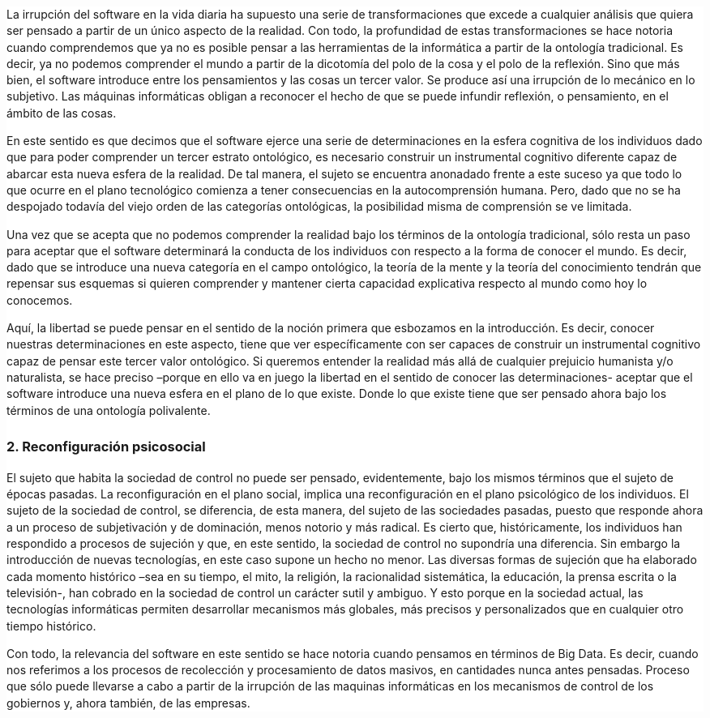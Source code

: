 La irrupción del software en la vida diaria ha supuesto una serie de
transformaciones que excede a cualquier análisis que quiera ser pensado a partir de un único
aspecto de la realidad. Con todo, la profundidad de estas transformaciones se hace notoria
cuando comprendemos que ya no es posible pensar a las herramientas de la informática a
partir de la ontología tradicional. Es decir, ya no podemos comprender el mundo a partir de
la dicotomía del polo de la cosa y el polo de la reflexión. Sino que más bien, el software
introduce entre los pensamientos y las cosas un tercer valor. Se produce así una irrupción
de lo mecánico en lo subjetivo. Las máquinas informáticas obligan a reconocer el hecho de
que se puede infundir reflexión, o pensamiento, en el ámbito de las cosas.

En este sentido es que decimos que el software ejerce una serie de determinaciones
en la esfera cognitiva de los individuos dado que para poder comprender un tercer estrato
ontológico, es necesario construir un instrumental cognitivo diferente capaz de abarcar esta
nueva esfera de la realidad. De tal manera, el sujeto se encuentra anonadado frente a este
suceso ya que todo lo que ocurre en el plano tecnológico comienza a tener consecuencias en
la autocomprensión humana. Pero, dado que no se ha despojado todavía del viejo orden de
las categorías ontológicas, la posibilidad misma de comprensión se ve limitada.

Una vez que se acepta que no podemos comprender la realidad bajo los términos de
la ontología tradicional, sólo resta un paso para aceptar que el software determinará la
conducta de los individuos con respecto a la forma de conocer el mundo. Es decir, dado que
se introduce una nueva categoría en el campo ontológico, la teoría de la mente y la teoría del
conocimiento tendrán que repensar sus esquemas si quieren comprender y mantener cierta
capacidad explicativa respecto al mundo como hoy lo conocemos.

Aquí, la libertad se puede pensar en el sentido de la noción primera que esbozamos
en la introducción. Es decir, conocer nuestras determinaciones en este aspecto, tiene que ver
específicamente con ser capaces de construir un instrumental cognitivo capaz de pensar este
tercer valor ontológico. Si queremos entender la realidad más allá de cualquier prejuicio
humanista y/o naturalista, se hace preciso –porque en ello va en juego la libertad en el
sentido de conocer las determinaciones- aceptar que el software introduce una nueva esfera
en el plano de lo que existe. Donde lo que existe tiene que ser pensado ahora bajo los
términos de una ontología polivalente.

### 2. Reconfiguración psicosocial

El sujeto que habita la sociedad de control no puede ser pensado, evidentemente,
bajo los mismos términos que el sujeto de épocas pasadas. La reconfiguración en el plano
social, implica una reconfiguración en el plano psicológico de los individuos. El sujeto de
la sociedad de control, se diferencia, de esta manera, del sujeto de las sociedades pasadas,
puesto que responde ahora a un proceso de subjetivación y de dominación, menos notorio y
más radical. Es cierto que, históricamente, los individuos han respondido a procesos de
sujeción y que, en este sentido, la sociedad de control no supondría una diferencia. Sin
embargo la introducción de nuevas tecnologías, en este caso supone un hecho no menor. Las
diversas formas de sujeción que ha elaborado cada momento histórico –sea en su tiempo, el
mito, la religión, la racionalidad sistemática, la educación, la prensa escrita o la televisión-,
han cobrado en la sociedad de control un carácter sutil y ambiguo. Y esto porque en la
sociedad actual, las tecnologías informáticas permiten desarrollar mecanismos más globales,
más precisos y personalizados que en cualquier otro tiempo histórico.

Con todo, la relevancia del software en este sentido se hace notoria cuando
pensamos en términos de Big Data. Es decir, cuando nos referimos a los procesos de
recolección y procesamiento de datos masivos, en cantidades nunca antes pensadas. Proceso
que sólo puede llevarse a cabo a partir de la irrupción de las maquinas informáticas en los
mecanismos de control de los gobiernos y, ahora también, de las empresas.
